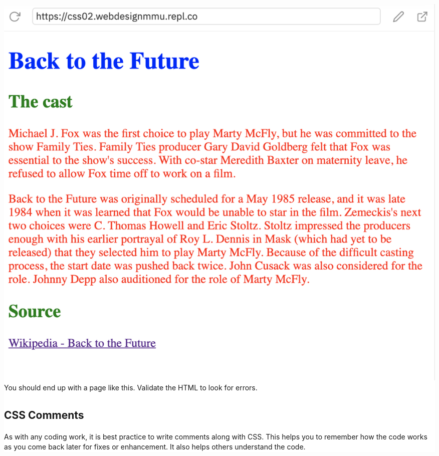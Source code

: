 <img src="media/applying-css.png" alt="The page rendered in the browser, now with a blue heading">
<figcaption>
You should end up with a page like this. Validate the HTML to look for errors.
</figcaption>
</figure>




## CSS Comments

As with any coding work, it is best practice to write comments along with CSS. This helps you to remember how the code works as you come back later for fixes or enhancement. It also helps others understand the code.
